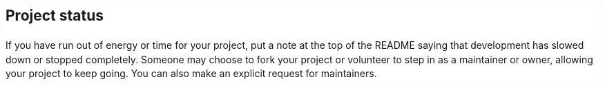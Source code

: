 
## Project status
If you have run out of energy or time for your project, put a note at the top of the README saying that development has slowed down or stopped completely. Someone may choose to fork your project or volunteer to step in as a maintainer or owner, allowing your project to keep going. You can also make an explicit request for maintainers.
